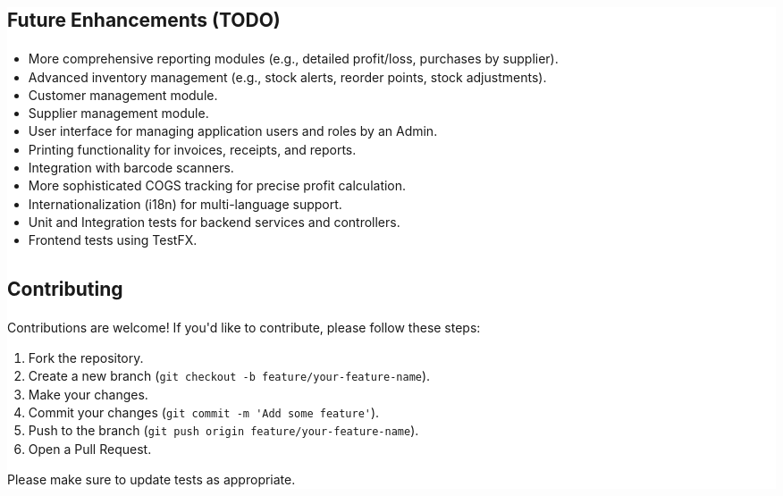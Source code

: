 ## Future Enhancements (TODO)

*   More comprehensive reporting modules (e.g., detailed profit/loss, purchases by supplier).
*   Advanced inventory management (e.g., stock alerts, reorder points, stock adjustments).
*   Customer management module.
*   Supplier management module.
*   User interface for managing application users and roles by an Admin.
*   Printing functionality for invoices, receipts, and reports.
*   Integration with barcode scanners.
*   More sophisticated COGS tracking for precise profit calculation.
*   Internationalization (i18n) for multi-language support.
*   Unit and Integration tests for backend services and controllers.
*   Frontend tests using TestFX.

## Contributing

Contributions are welcome! If you'd like to contribute, please follow these steps:
1. Fork the repository.
2. Create a new branch (`git checkout -b feature/your-feature-name`).
3. Make your changes.
4. Commit your changes (`git commit -m 'Add some feature'`).
5. Push to the branch (`git push origin feature/your-feature-name`).
6. Open a Pull Request.

Please make sure to update tests as appropriate.

